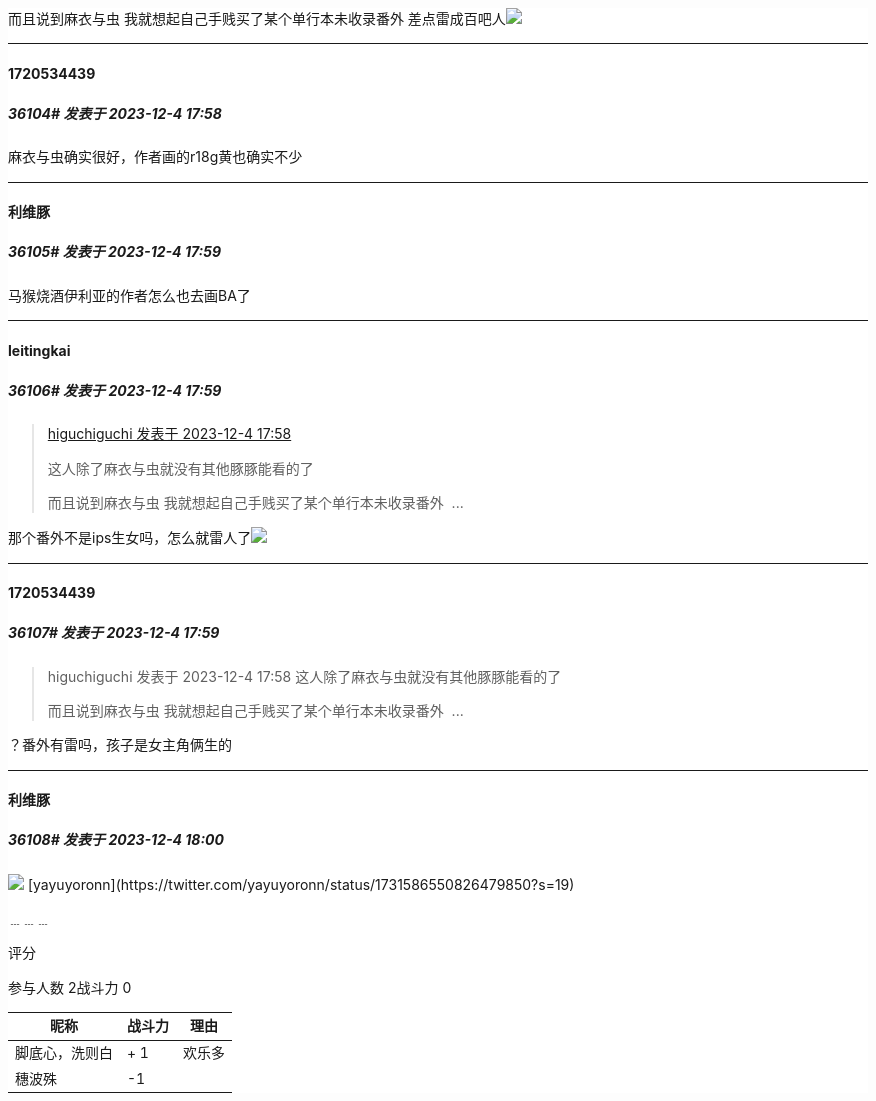 而且说到麻衣与虫 我就想起自己手贱买了某个单行本未收录番外 差点雷成百吧人<img src="https://static.saraba1st.com/image/smiley/face2017/136.png" referrerpolicy="no-referrer">

*****

####  1720534439  
##### 36104#       发表于 2023-12-4 17:58

麻衣与虫确实很好，作者画的r18g黄也确实不少

*****

####  利维豚  
##### 36105#       发表于 2023-12-4 17:59

马猴烧酒伊利亚的作者怎么也去画BA了

*****

####  leitingkai  
##### 36106#       发表于 2023-12-4 17:59

<blockquote><a href="httphttps://bbs.saraba1st.com/2b/forum.php?mod=redirect&amp;goto=findpost&amp;pid=63222289&amp;ptid=2157296" target="_blank">higuchiguchi 发表于 2023-12-4 17:58</a>

这人除了麻衣与虫就没有其他豚豚能看的了

而且说到麻衣与虫 我就想起自己手贱买了某个单行本未收录番外  ...</blockquote>
那个番外不是ips生女吗，怎么就雷人了<img src="https://static.saraba1st.com/image/smiley/face2017/169.gif" referrerpolicy="no-referrer">

*****

####  1720534439  
##### 36107#       发表于 2023-12-4 17:59

<blockquote>higuchiguchi 发表于 2023-12-4 17:58
这人除了麻衣与虫就没有其他豚豚能看的了

而且说到麻衣与虫 我就想起自己手贱买了某个单行本未收录番外  ...</blockquote>
？番外有雷吗，孩子是女主角俩生的

*****

####  利维豚  
##### 36108#       发表于 2023-12-4 18:00

<img src="https://p.sda1.dev/14/5fcad081b177fd7d3eee4f4519c2fe32/CMP_20231204180026224.jpg" referrerpolicy="no-referrer">
[yayuyoronn](https://twitter.com/yayuyoronn/status/1731586550826479850?s=19)

﹍﹍﹍

评分

 参与人数 2战斗力 0

|昵称|战斗力|理由|
|----|---|---|
| 脚底心，洗则白| + 1|欢乐多|
| 穗波殊|-1||
